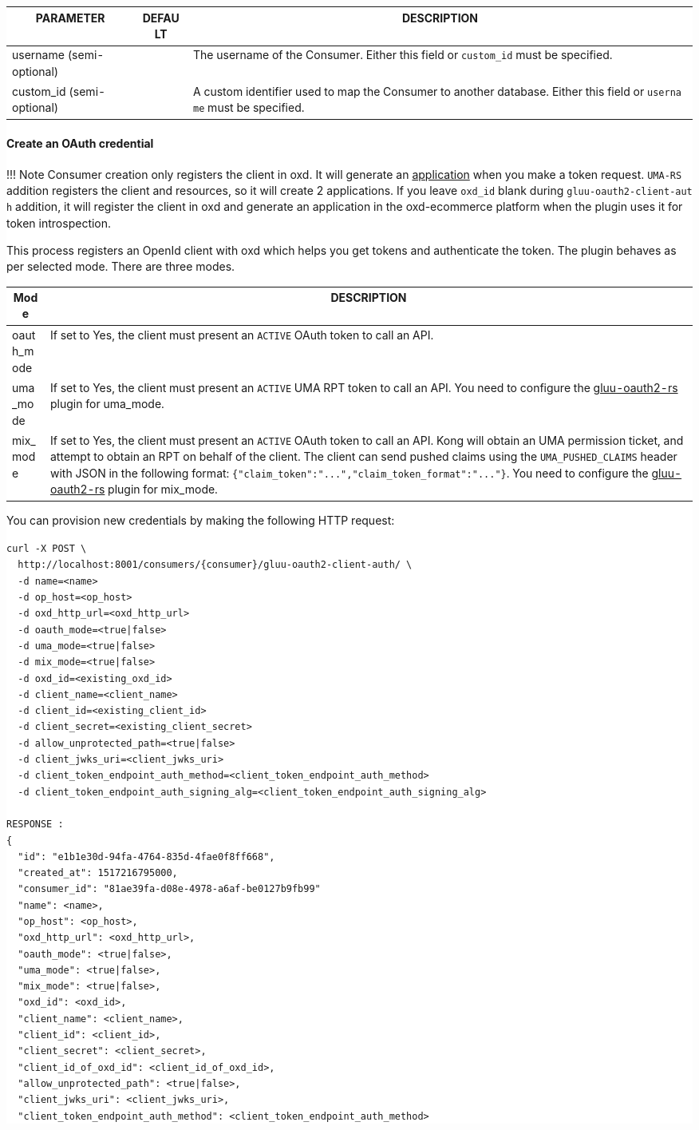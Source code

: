 | PARAMETER | DEFAULT | DESCRIPTION |
|----------------|---------|-------------|
| username (semi-optional) | | The username of the Consumer. Either this field or `custom_id` must be specified. |
| custom_id (semi-optional) | | A custom identifier used to map the Consumer to another database. Either this field or `username` must be specified. |

#### Create an OAuth credential

!!! Note
    Consumer creation only registers the client in oxd. It will generate an [application](#application-creation-in-oxd) when you make a token request.
    `UMA-RS` addition registers the client and resources, so it will create 2 applications.
    If you leave `oxd_id` blank during `gluu-oauth2-client-auth` addition, it will register the client in oxd and generate an application in the oxd-ecommerce platform when the plugin uses it for token introspection.
    
This process registers an OpenId client with oxd which helps you get tokens and authenticate the token. The plugin behaves as per selected mode. There are three modes.

| Mode | DESCRIPTION |
|----------------|-------------|
| oauth_mode | If set to Yes, the client must present an `ACTIVE` OAuth token to call an API. |
| uma_mode | If set to Yes, the client must present an `ACTIVE` UMA RPT token to call an  API. You need to configure the [gluu-oauth2-rs](https://github.com/GluuFederation/gluu-gateway/tree/master/gluu-oauth2-rs) plugin for uma_mode. |
| mix_mode | If set to Yes, the client must present an `ACTIVE` OAuth token to call an API. Kong will obtain an UMA permission ticket, and attempt to obtain an RPT on behalf of the client. The client can send pushed claims using the `UMA_PUSHED_CLAIMS` header with JSON in the following format: `{"claim_token":"...","claim_token_format":"..."}`. You need to configure the [gluu-oauth2-rs](https://github.com/GluuFederation/gluu-gateway/tree/master/gluu-oauth2-rs) plugin for mix_mode. |

You can provision new credentials by making the following HTTP request:

```
curl -X POST \
  http://localhost:8001/consumers/{consumer}/gluu-oauth2-client-auth/ \
  -d name=<name>
  -d op_host=<op_host>
  -d oxd_http_url=<oxd_http_url>
  -d oauth_mode=<true|false>
  -d uma_mode=<true|false>
  -d mix_mode=<true|false>
  -d oxd_id=<existing_oxd_id>
  -d client_name=<client_name>
  -d client_id=<existing_client_id>
  -d client_secret=<existing_client_secret>
  -d allow_unprotected_path=<true|false>
  -d client_jwks_uri=<client_jwks_uri>
  -d client_token_endpoint_auth_method=<client_token_endpoint_auth_method>
  -d client_token_endpoint_auth_signing_alg=<client_token_endpoint_auth_signing_alg>

RESPONSE :
{
  "id": "e1b1e30d-94fa-4764-835d-4fae0f8ff668",
  "created_at": 1517216795000,
  "consumer_id": "81ae39fa-d08e-4978-a6af-be0127b9fb99"
  "name": <name>,
  "op_host": <op_host>,
  "oxd_http_url": <oxd_http_url>,
  "oauth_mode": <true|false>,
  "uma_mode": <true|false>,
  "mix_mode": <true|false>,
  "oxd_id": <oxd_id>,
  "client_name": <client_name>,
  "client_id": <client_id>,
  "client_secret": <client_secret>,
  "client_id_of_oxd_id": <client_id_of_oxd_id>,
  "allow_unprotected_path": <true|false>,
  "client_jwks_uri": <client_jwks_uri>,
  "client_token_endpoint_auth_method": <client_token_endpoint_auth_method>
```
